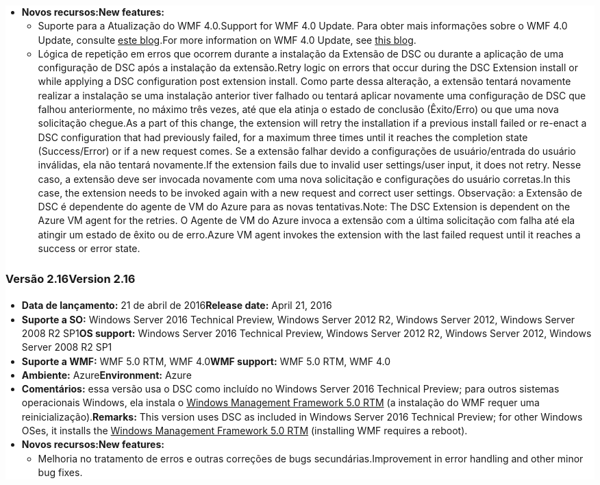 - <span data-ttu-id="6bd51-271">**Novos recursos:**</span><span class="sxs-lookup"><span data-stu-id="6bd51-271">**New features:**</span></span>
  - <span data-ttu-id="6bd51-272">Suporte para a Atualização do WMF 4.0.</span><span class="sxs-lookup"><span data-stu-id="6bd51-272">Support for WMF 4.0 Update.</span></span> <span data-ttu-id="6bd51-273">Para obter mais informações sobre o WMF 4.0 Update, consulte [este blog](https://blogs.msdn.microsoft.com/powershell/2016/01/19/windows-management-framework-wmf-4-0-update-now-available-for-windows-server-2012-windows-server-2008-r2-sp1-and-windows-7-sp1/).</span><span class="sxs-lookup"><span data-stu-id="6bd51-273">For more information on WMF 4.0 Update, see [this blog](https://blogs.msdn.microsoft.com/powershell/2016/01/19/windows-management-framework-wmf-4-0-update-now-available-for-windows-server-2012-windows-server-2008-r2-sp1-and-windows-7-sp1/).</span></span>
  - <span data-ttu-id="6bd51-274">Lógica de repetição em erros que ocorrem durante a instalação da Extensão de DSC ou durante a aplicação de uma configuração de DSC após a instalação da extensão.</span><span class="sxs-lookup"><span data-stu-id="6bd51-274">Retry logic on errors that occur during the DSC Extension install or while applying a DSC configuration post extension install.</span></span> <span data-ttu-id="6bd51-275">Como parte dessa alteração, a extensão tentará novamente realizar a instalação se uma instalação anterior tiver falhado ou tentará aplicar novamente uma configuração de DSC que falhou anteriormente, no máximo três vezes, até que ela atinja o estado de conclusão (Êxito/Erro) ou que uma nova solicitação chegue.</span><span class="sxs-lookup"><span data-stu-id="6bd51-275">As a part of this change, the extension will retry the installation if a previous install failed or re-enact a DSC configuration that had previously failed, for a maximum three times until it reaches the completion state (Success/Error) or if a new request comes.</span></span> <span data-ttu-id="6bd51-276">Se a extensão falhar devido a configurações de usuário/entrada do usuário inválidas, ela não tentará novamente.</span><span class="sxs-lookup"><span data-stu-id="6bd51-276">If the extension fails due to invalid user settings/user input, it does not retry.</span></span> <span data-ttu-id="6bd51-277">Nesse caso, a extensão deve ser invocada novamente com uma nova solicitação e configurações do usuário corretas.</span><span class="sxs-lookup"><span data-stu-id="6bd51-277">In this case, the extension needs to be invoked again with a new request and correct user settings.</span></span> <span data-ttu-id="6bd51-278">Observação: a Extensão de DSC é dependente do agente de VM do Azure para as novas tentativas.</span><span class="sxs-lookup"><span data-stu-id="6bd51-278">Note: The DSC Extension is dependent on the Azure VM agent for the retries.</span></span> <span data-ttu-id="6bd51-279">O Agente de VM do Azure invoca a extensão com a última solicitação com falha até ela atingir um estado de êxito ou de erro.</span><span class="sxs-lookup"><span data-stu-id="6bd51-279">Azure VM agent invokes the extension with the last failed request until it reaches a success or error state.</span></span>

### <a name="version-216"></a><span data-ttu-id="6bd51-280">Versão 2.16</span><span class="sxs-lookup"><span data-stu-id="6bd51-280">Version 2.16</span></span>

- <span data-ttu-id="6bd51-281">**Data de lançamento:** 21 de abril de 2016</span><span class="sxs-lookup"><span data-stu-id="6bd51-281">**Release date:** April 21, 2016</span></span>
- <span data-ttu-id="6bd51-282">**Suporte a SO:** Windows Server 2016 Technical Preview, Windows Server 2012 R2, Windows Server 2012, Windows Server 2008 R2 SP1</span><span class="sxs-lookup"><span data-stu-id="6bd51-282">**OS support:** Windows Server 2016 Technical Preview, Windows Server 2012 R2, Windows Server 2012, Windows Server 2008 R2 SP1</span></span>
- <span data-ttu-id="6bd51-283">**Suporte a WMF:** WMF 5.0 RTM, WMF 4.0</span><span class="sxs-lookup"><span data-stu-id="6bd51-283">**WMF support:** WMF 5.0 RTM, WMF 4.0</span></span>
- <span data-ttu-id="6bd51-284">**Ambiente:** Azure</span><span class="sxs-lookup"><span data-stu-id="6bd51-284">**Environment:** Azure</span></span>
- <span data-ttu-id="6bd51-285">**Comentários:** essa versão usa o DSC como incluído no Windows Server 2016 Technical Preview; para outros sistemas operacionais Windows, ela instala o [Windows Management Framework 5.0 RTM](https://blogs.msdn.microsoft.com/powershell/2015/12/16/windows-management-framework-wmf-5-0-rtm-is-now-available/) (a instalação do WMF requer uma reinicialização).</span><span class="sxs-lookup"><span data-stu-id="6bd51-285">**Remarks:** This version uses DSC as included in Windows Server 2016 Technical Preview; for other Windows OSes, it installs the [Windows Management Framework 5.0 RTM](https://blogs.msdn.microsoft.com/powershell/2015/12/16/windows-management-framework-wmf-5-0-rtm-is-now-available/) (installing WMF requires a reboot).</span></span>
- <span data-ttu-id="6bd51-286">**Novos recursos:**</span><span class="sxs-lookup"><span data-stu-id="6bd51-286">**New features:**</span></span>
  - <span data-ttu-id="6bd51-287">Melhoria no tratamento de erros e outras correções de bugs secundárias.</span><span class="sxs-lookup"><span data-stu-id="6bd51-287">Improvement in error handling and other minor bug fixes.</span></span>